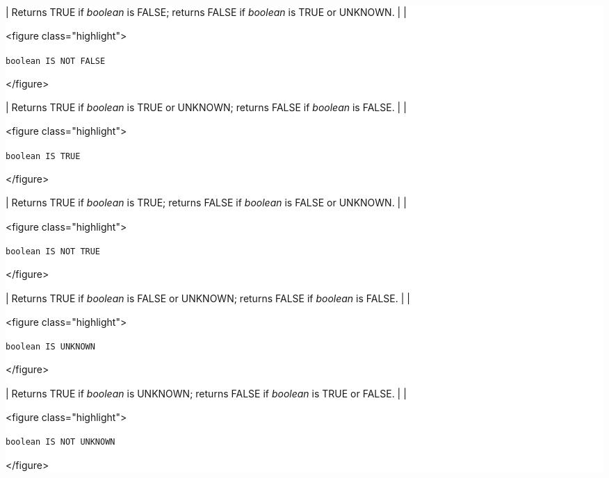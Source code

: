  | Returns TRUE if _boolean_ is FALSE; returns FALSE if _boolean_ is TRUE or UNKNOWN. |
| 

&lt;figure class="highlight"&gt;

```
boolean IS NOT FALSE
```

&lt;/figure&gt;

 | Returns TRUE if _boolean_ is TRUE or UNKNOWN; returns FALSE if _boolean_ is FALSE. |
| 

&lt;figure class="highlight"&gt;

```
boolean IS TRUE
```

&lt;/figure&gt;

 | Returns TRUE if _boolean_ is TRUE; returns FALSE if _boolean_ is FALSE or UNKNOWN. |
| 

&lt;figure class="highlight"&gt;

```
boolean IS NOT TRUE
```

&lt;/figure&gt;

 | Returns TRUE if _boolean_ is FALSE or UNKNOWN; returns FALSE if _boolean_ is FALSE. |
| 

&lt;figure class="highlight"&gt;

```
boolean IS UNKNOWN
```

&lt;/figure&gt;

 | Returns TRUE if _boolean_ is UNKNOWN; returns FALSE if _boolean_ is TRUE or FALSE. |
| 

&lt;figure class="highlight"&gt;

```
boolean IS NOT UNKNOWN
```

&lt;/figure&gt;
